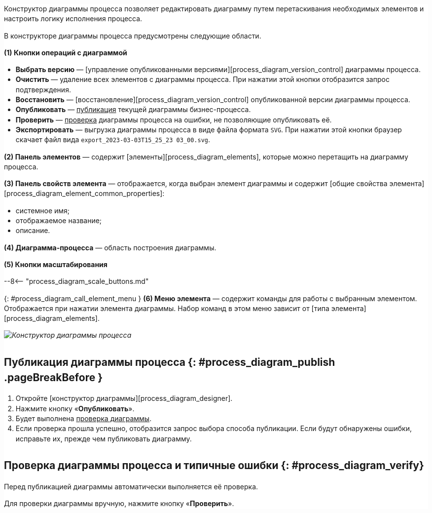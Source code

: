 Конструктор диаграммы процесса позволяет редактировать диаграмму  путем перетаскивания необходимых элементов и настроить логику исполнения процесса.

В конструкторе диаграммы процесса предусмотрены следующие области.

**(1) Кнопки операций с диаграммой**

- **Выбрать версию** — [управление опубликованными версиями][process_diagram_version_control] диаграммы процесса.
- **Очистить** — удаление всех элементов с диаграммы процесса. При нажатии этой кнопки отобразится запрос подтверждения.
- **Восстановить** — [восстановление][process_diagram_version_control] опубликованной версии диаграммы процесса.
- **Опубликовать** — [публикация](#process_diagram_publish) текущей диаграммы бизнес-процесса.
- **Проверить** — [проверка](#process_diagram_verify) диаграммы процесса на ошибки, не позволяющие опубликовать её.
- **Экспортировать** — выгрузка диаграммы процесса в виде файла формата `SVG`. При нажатии этой кнопки браузер скачает файл вида `export_2023-03-03T15_25_23 03_00.svg`.

**(2) Панель элементов** — содержит [элементы][process_diagram_elements], которые можно перетащить на диаграмму процесса.

**(3) Панель свойств элемента** — отображается, когда выбран элемент диаграммы и содержит [общие свойства элемента][process_diagram_element_common_properties]:

- системное имя;
- отображаемое название;
- описание.

**(4) Диаграмма-процесса** — область построения диаграммы.

**(5) Кнопки масштабирования**

--8<-- "process_diagram_scale_buttons.md"

[](){: #process_diagram_call_element_menu }
**(6) Меню элемента** — содержит команды для работы с выбранным элементом. Отображается при нажатии элемента диаграммы. Набор команд в этом меню зависит от [типа элемента][process_diagram_elements].

_![Конструктор диаграммы процесса](img/process_diagram_designer.png)_

## Публикация диаграммы процесса {: #process_diagram_publish .pageBreakBefore }

1. Откройте [конструктор диаграммы][process_diagram_designer].
2. Нажмите кнопку «**Опубликовать**».
3. Будет выполнена [проверка диаграммы](#process_diagram_verify).
4. Если проверка прошла успешно, отобразится запрос выбора способа публикации. Если будут обнаружены ошибки, исправьте их, прежде чем публиковать диаграмму.


## Проверка диаграммы процесса и типичные ошибки {: #process_diagram_verify}

Перед публикацией диаграммы автоматически выполняется её проверка.

Для проверки диаграммы вручную, нажмите кнопку «**Проверить**».
